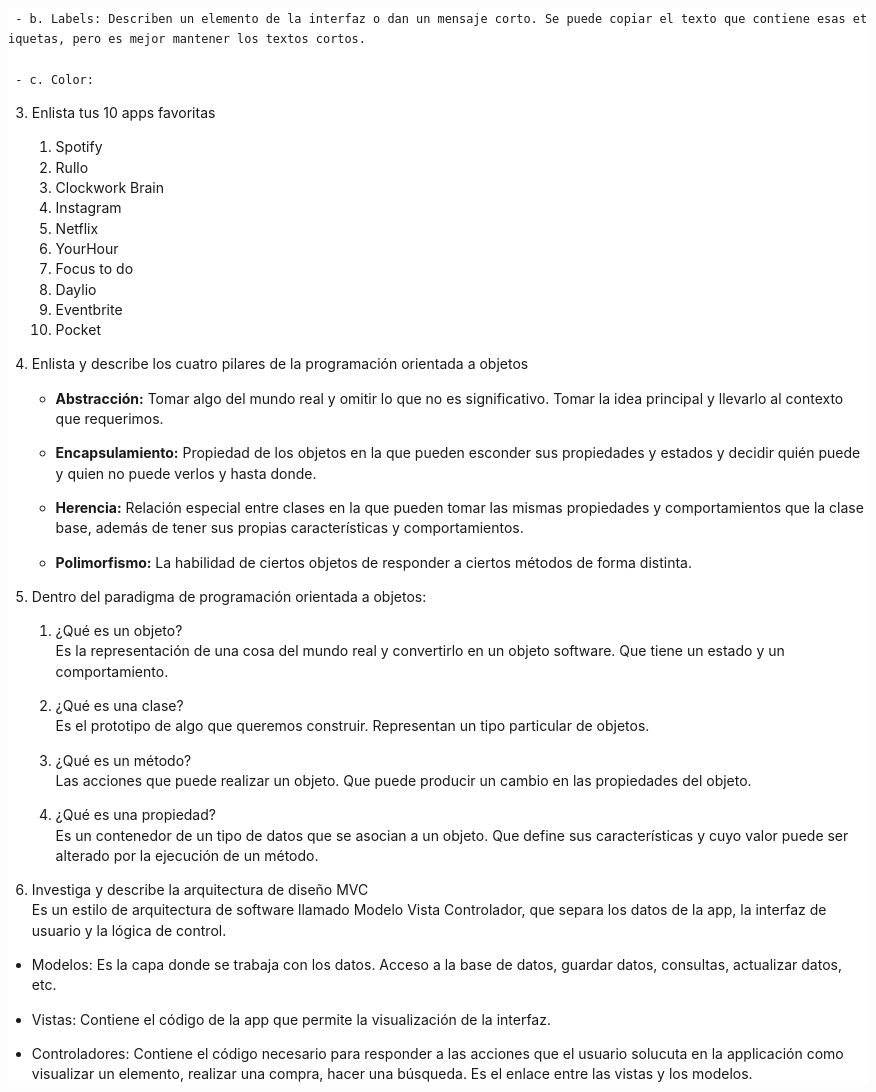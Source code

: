      - b. Labels: Describen un elemento de la interfaz o dan un mensaje corto. Se puede copiar el texto que contiene esas etiquetas, pero es mejor mantener los textos cortos.
     
     - c. Color: 

3. Enlista tus 10 apps favoritas  
    1. Spotify  
    2. Rullo
    3. Clockwork Brain
    4. Instagram
    5. Netflix
    6. YourHour
    7. Focus to do
    8. Daylio
    9. Eventbrite
    10. Pocket

   
4. Enlista y describe los cuatro pilares de la programación orientada a objetos
    - **Abstracción:** Tomar algo del mundo real y omitir lo que no es significativo. Tomar la idea principal y llevarlo al contexto que requerimos. 

    - **Encapsulamiento:** Propiedad de los objetos en la que pueden esconder sus propiedades y estados y decidir quién puede y quien no puede verlos y hasta donde.  

    - **Herencia:** Relación especial entre clases en la que pueden tomar las mismas propiedades y comportamientos que la clase base, además de tener sus propias características y comportamientos.  
    - **Polimorfismo:** La habilidad de ciertos objetos de responder a ciertos métodos de forma distinta.

5. Dentro del paradigma de programación orientada a objetos: 
   1. ¿Qué es un objeto?   
   Es la representación de una cosa del mundo real y convertirlo en un objeto software. Que tiene un estado y un comportamiento.   

   2. ¿Qué es una clase?  
    Es el prototipo de algo que queremos construir. Representan un tipo particular de objetos. 

   3. ¿Qué es un método?  
    Las acciones que puede realizar un objeto. Que puede producir un cambio en las propiedades del objeto.

   4. ¿Qué es una propiedad?  
    Es un contenedor de un tipo de datos que se asocian a un objeto. Que define sus características y cuyo valor puede ser alterado por la ejecución de un método.  
 
6. Investiga y describe la arquitectura de diseño MVC  
Es un estilo de arquitectura de software llamado Modelo Vista Controlador, que separa los datos de la app, la interfaz de usuario y la lógica de control.  
- Modelos: Es la capa donde se trabaja con los datos. Acceso a la base de datos, guardar datos, consultas, actualizar datos, etc. 

- Vistas: Contiene el código de la app que permite la visualización de la interfaz. 

- Controladores: Contiene el código necesario para responder a las acciones que el usuario solucuta en la applicación como visualizar un elemento, realizar una compra, hacer una búsqueda. Es el enlace entre las vistas y los modelos. 
